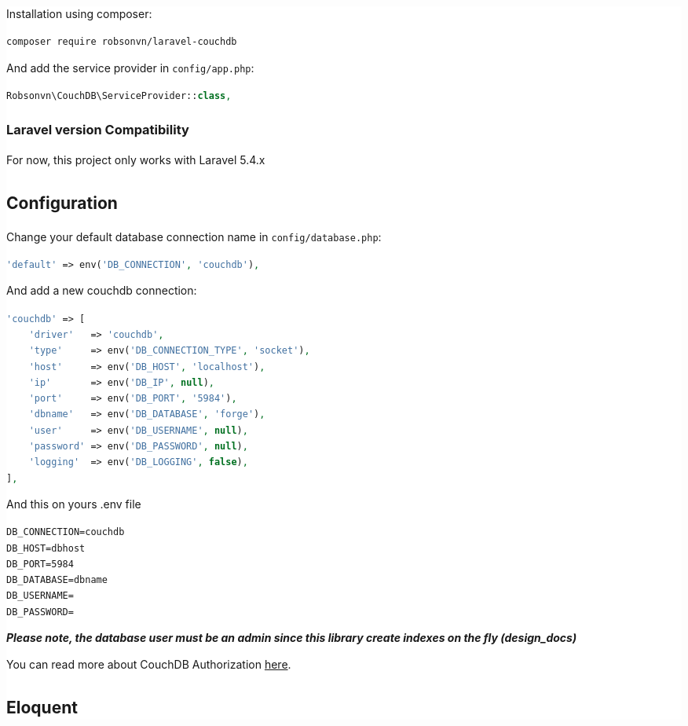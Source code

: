 
Installation using composer:

```
composer require robsonvn/laravel-couchdb
```

And add the service provider in `config/app.php`:

```php
Robsonvn\CouchDB\ServiceProvider::class,
```
### Laravel version Compatibility
For now, this project only works with Laravel 5.4.x


Configuration
-------------

Change your default database connection name in `config/database.php`:

```php
'default' => env('DB_CONNECTION', 'couchdb'),
```

And add a new couchdb connection:

```php
'couchdb' => [    
    'driver'   => 'couchdb',
    'type'     => env('DB_CONNECTION_TYPE', 'socket'),
    'host'     => env('DB_HOST', 'localhost'),
    'ip'       => env('DB_IP', null),
    'port'     => env('DB_PORT', '5984'),
    'dbname'   => env('DB_DATABASE', 'forge'),
    'user'     => env('DB_USERNAME', null),
    'password' => env('DB_PASSWORD', null),
    'logging'  => env('DB_LOGGING', false),
],
```

And this on yours .env file

```
DB_CONNECTION=couchdb
DB_HOST=dbhost
DB_PORT=5984
DB_DATABASE=dbname
DB_USERNAME=
DB_PASSWORD=
```
***Please note, the database user must be an admin since this library create indexes on the fly (design_docs)***

You can read more about CouchDB Authorization [here](http://docs.couchdb.org/en/2.1.1/intro/security.html#authorization).

Eloquent
--------
